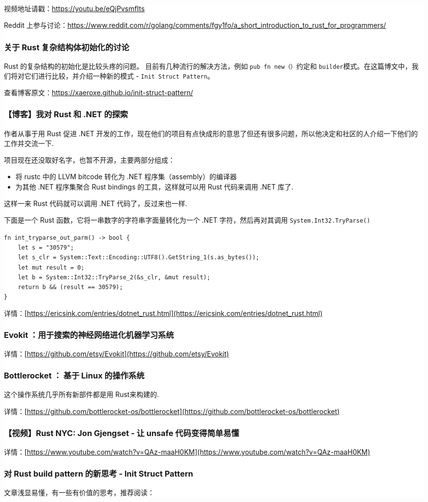 视频地址请戳：https://youtu.be/eQjPvsmfIts

Reddit 上参与讨论：https://www.reddit.com/r/golang/comments/fgy1fo/a_short_introduction_to_rust_for_programmers/

### 关于 Rust 复杂结构体初始化的讨论

Rust 的复杂结构的初始化是比较头疼的问题。 目前有几种流行的解决方法，例如  `pub fn new（）`约定和  `builder`模式。在这篇博文中，我们将对它们进行比较，并介绍一种新的模式 -  `Init Struct Pattern`。

查看博客原文：https://xaeroxe.github.io/init-struct-pattern/

### 【博客】我对 Rust 和 .NET 的探索

作者从事于用 Rust 促进 .NET 开发的工作，现在他们的项目有点快成形的意思了但还有很多问题，所以他决定和社区的人介绍一下他们的工作并交流一下.

项目现在还没取好名字，也暂不开源，主要两部分组成：

-   将 rustc 中的 LLVM bitcode 转化为 .NET 程序集（assembly）的编译器
-   为其他 .NET 程序集聚合 Rust bindings 的工具，这样就可以用 Rust 代码来调用 .NET 库了.

这样一来 Rust 代码就可以调用 .NET 代码了，反过来也一样.

下面是一个 Rust 函数，它将一串数字的字符串字面量转化为一个 .NET 字符，然后再对其调用  `System.Int32.TryParse()`

```
fn int_tryparse_out_parm() -> bool {
    let s = "30579";
    let s_clr = System::Text::Encoding::UTF8().GetString_1(s.as_bytes());
    let mut result = 0;
    let b = System::Int32::TryParse_2(&s_clr, &mut result);
    return b && (result == 30579);
}

```

详情：[https://ericsink.com/entries/dotnet_rust.html](https://ericsink.com/entries/dotnet_rust.html)

### Evokit ：用于搜索的神经网络进化机器学习系统

详情：[https://github.com/etsy/Evokit](https://github.com/etsy/Evokit)

### Bottlerocket ： 基于 Linux 的操作系统

这个操作系统几乎所有新部件都是用 Rust来构建的.

详情：[https://github.com/bottlerocket-os/bottlerocket](https://github.com/bottlerocket-os/bottlerocket)


### 【视频】Rust NYC: Jon Gjengset - 让 unsafe 代码变得简单易懂

详情：[https://www.youtube.com/watch?v=QAz-maaH0KM](https://www.youtube.com/watch?v=QAz-maaH0KM)

### 对 Rust build pattern 的新思考 - Init Struct Pattern

文章浅显易懂，有一些有价值的思考，推荐阅读：
